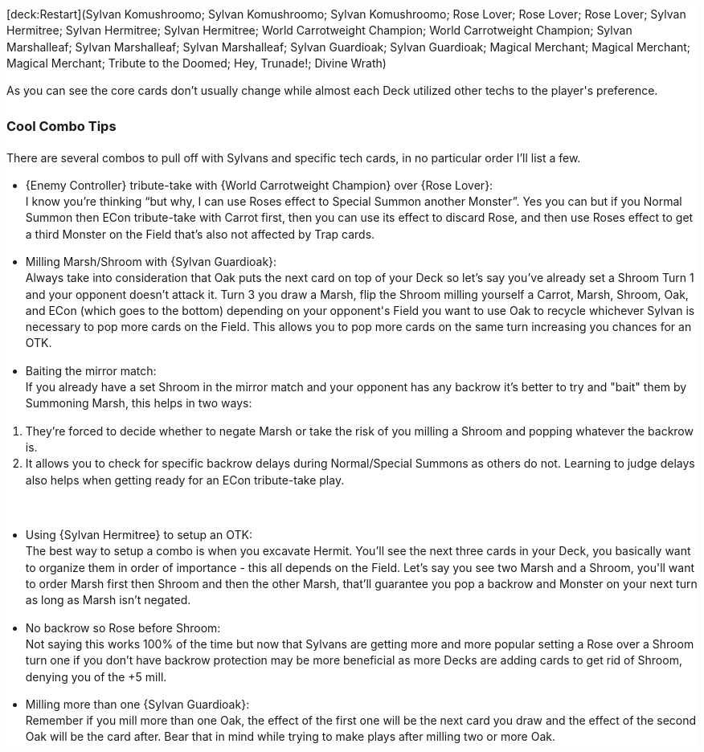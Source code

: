 [deck:Restart](Sylvan Komushroomo; Sylvan Komushroomo; Sylvan Komushroomo; Rose Lover; Rose Lover; Rose Lover; Sylvan Hermitree; Sylvan Hermitree; Sylvan Hermitree; World Carrotweight Champion; World Carrotweight Champion; Sylvan Marshalleaf; Sylvan Marshalleaf; Sylvan Marshalleaf; Sylvan Guardioak; Sylvan Guardioak; Magical Merchant; Magical Merchant; Magical Merchant; Tribute to the Doomed; Hey, Trunade!; Divine Wrath)

As you can see the core cards don’t usually change while almost each Deck utilized other techs to the player's preference.

### Cool Combo Tips

There are several combos to pull off with Sylvans and specific tech cards, in no particular order I’ll list a few. 

- {Enemy Controller} tribute-take with {World Carrotweight Champion} over {Rose Lover}:   
I know you’re thinking “but why, I can use Roses effect to Special Summon another Monster”. Yes you can but if you Normal Summon then ECon tribute-take with Carrot first, then you can use its effect to discard Rose, and then use Roses effect to get a third Monster on the Field that’s also not affected by Trap cards.

- Milling Marsh/Shroom with {Sylvan Guardioak}:   
Always take into consideration that Oak puts the next card on top of your Deck so let’s say you’ve already set a Shroom Turn 1 and your opponent doesn’t attack it. Turn 3 you draw a Marsh, flip the Shroom milling yourself a Carrot, Marsh, Shroom, Oak, and ECon (which goes to the bottom) depending on your opponent's Field you want to use Oak to recycle whichever Sylvan is necessary to pop more cards on the Field. This allows you to pop more cards on the same turn increasing you chances for an OTK. 

- Baiting the mirror match:   
If you already have a set Shroom in the mirror match and your opponent has any backrow it’s better to try and "bait" them by Summoning Marsh, this helps in two ways: 
1. They’re forced to decide whether to negate Marsh or take the risk of you milling a Shroom and popping whatever the backrow is. 
2. It allows you to check for specific backrow delays during Normal/Special Summons as others do not. Learning to judge delays also helps when getting ready for an ECon tribute-take play.

<br>

- Using {Sylvan Hermitree} to setup an OTK:    
The best way to setup a combo is when you excavate Hermit. You’ll see the next three cards in your Deck, you basically want to organize them in order of importance - this all depends on the Field. Let’s say you see two Marsh and a Shroom, you'll want to order Marsh first then Shroom and then the other Marsh, that’ll guarantee you pop a backrow and Monster on your next turn as long as Marsh isn’t negated. 

- No backrow so Rose before Shroom:   
Not saying this works 100% of the time but now that Sylvans are getting more and more popular setting a Rose over a Shroom turn one if you don’t have backrow protection may be more beneficial as more Decks are adding cards to get rid of Shroom, denying you of the +5 mill. 

- Milling more than one {Sylvan Guardioak}:   
Remember if you mill more than one Oak, the effect of the first one will be the next card you draw and the effect of the second Oak will be the card after. Bear that in mind while trying to make plays after milling two or more Oak.
